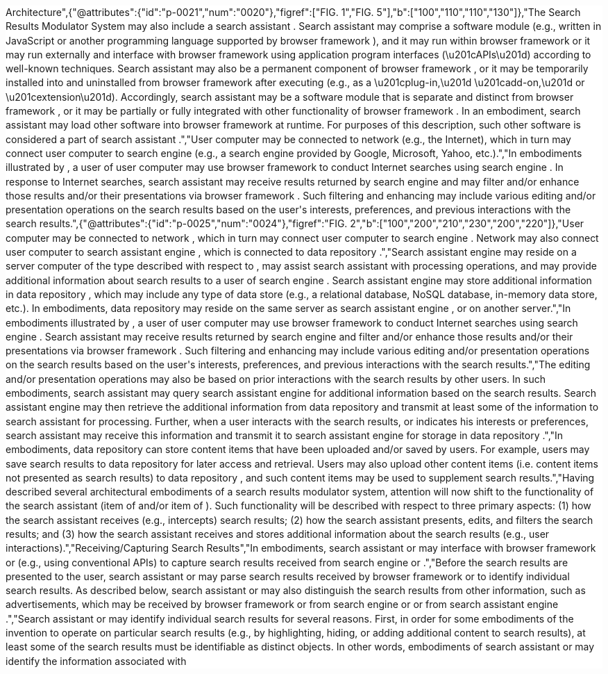 Architecture",{"@attributes":{"id":"p-0021","num":"0020"},"figref":["FIG. 1","FIG. 5"],"b":["100","110","110","130"]},"The Search Results Modulator System  may also include a search assistant . Search assistant  may comprise a software module (e.g., written in JavaScript or another programming language supported by browser framework ), and it may run within browser framework  or it may run externally and interface with browser framework  using application program interfaces (\u201cAPIs\u201d) according to well-known techniques. Search assistant  may also be a permanent component of browser framework , or it may be temporarily installed into and uninstalled from browser framework  after executing (e.g., as a \u201cplug-in,\u201d \u201cadd-on,\u201d or \u201cextension\u201d). Accordingly, search assistant  may be a software module that is separate and distinct from browser framework , or it may be partially or fully integrated with other functionality of browser framework . In an embodiment, search assistant  may load other software into browser framework  at runtime. For purposes of this description, such other software is considered a part of search assistant .","User computer  may be connected to network  (e.g., the Internet), which in turn may connect user computer  to search engine  (e.g., a search engine provided by Google, Microsoft, Yahoo, etc.).","In embodiments illustrated by , a user of user computer  may use browser framework  to conduct Internet searches using search engine . In response to Internet searches, search assistant  may receive results returned by search engine  and may filter and\/or enhance those results and\/or their presentations via browser framework . Such filtering and enhancing may include various editing and\/or presentation operations on the search results based on the user's interests, preferences, and previous interactions with the search results.",{"@attributes":{"id":"p-0025","num":"0024"},"figref":"FIG. 2","b":["100","200","210","230","200","220"]},"User computer  may be connected to network , which in turn may connect user computer  to search engine . Network  may also connect user computer  to search assistant engine , which is connected to data repository .","Search assistant engine  may reside on a server computer of the type described with respect to , may assist search assistant  with processing operations, and may provide additional information about search results to a user of search engine . Search assistant engine  may store additional information in data repository , which may include any type of data store (e.g., a relational database, NoSQL database, in-memory data store, etc.). In embodiments, data repository  may reside on the same server as search assistant engine , or on another server.","In embodiments illustrated by , a user of user computer  may use browser framework  to conduct Internet searches using search engine . Search assistant  may receive results returned by search engine  and filter and\/or enhance those results and\/or their presentations via browser framework . Such filtering and enhancing may include various editing and\/or presentation operations on the search results based on the user's interests, preferences, and previous interactions with the search results.","The editing and\/or presentation operations may also be based on prior interactions with the search results by other users. In such embodiments, search assistant  may query search assistant engine  for additional information based on the search results. Search assistant engine  may then retrieve the additional information from data repository  and transmit at least some of the information to search assistant  for processing. Further, when a user interacts with the search results, or indicates his interests or preferences, search assistant  may receive this information and transmit it to search assistant engine  for storage in data repository .","In embodiments, data repository  can store content items that have been uploaded and\/or saved by users. For example, users may save search results to data repository  for later access and retrieval. Users may also upload other content items (i.e. content items not presented as search results) to data repository , and such content items may be used to supplement search results.","Having described several architectural embodiments of a search results modulator system, attention will now shift to the functionality of the search assistant (item  of  and\/or item  of ). Such functionality will be described with respect to three primary aspects: (1) how the search assistant receives (e.g., intercepts) search results; (2) how the search assistant presents, edits, and filters the search results; and (3) how the search assistant receives and stores additional information about the search results (e.g., user interactions).","Receiving\/Capturing Search Results","In embodiments, search assistant  or  may interface with browser framework  or  (e.g., using conventional APIs) to capture search results received from search engine  or .","Before the search results are presented to the user, search assistant  or  may parse search results received by browser framework  or  to identify individual search results. As described below, search assistant  or  may also distinguish the search results from other information, such as advertisements, which may be received by browser framework  or  from search engine  or  or from search assistant engine .","Search assistant  or  may identify individual search results for several reasons. First, in order for some embodiments of the invention to operate on particular search results (e.g., by highlighting, hiding, or adding additional content to search results), at least some of the search results must be identifiable as distinct objects. In other words, embodiments of search assistant  or  may identify the information associated with